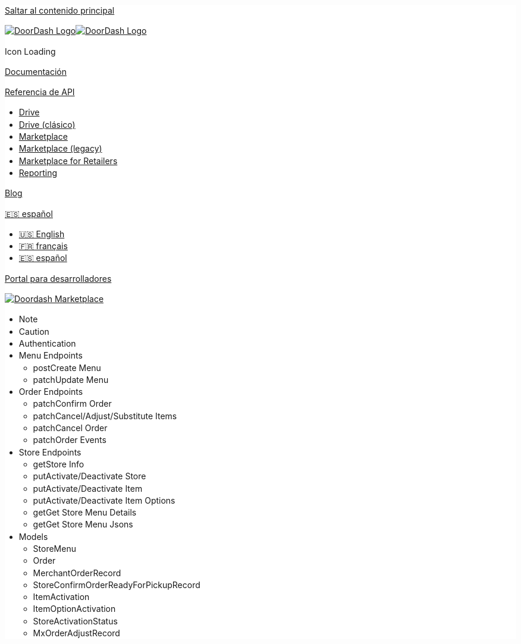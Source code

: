 [Saltar al contenido principal](#__docusaurus_skipToContent_fallback)

[![DoorDash Logo](/es-US/img/header/developer-logo.svg)![DoorDash Logo](/es-US/img/header/developer-logo.svg)](/es-US/)

Icon Loading

[Documentación](/es-US/docs/welcome)

[Referencia de API](#)

* [Drive](/es-US/api/drive)
* [Drive (clásico)](/es-US/api/drive_classic)
* [Marketplace](/es-US/api/marketplace)
* [Marketplace (legacy)](/es-US/api/marketplace_legacy)
* [Marketplace for Retailers](/es-US/api/marketplace_v2)
* [Reporting](/es-US/api/reporting)

[Blog](/es-US/blog)

[🇪🇸 español](#)

* [🇺🇸 English](/en-US/api/marketplace)
* [🇫🇷 français](/fr-CA/api/marketplace)
* [🇪🇸 español](/es-US/api/marketplace)

[Portal para desarrolladores](https://developer.doordash.com/portal)

[![Doordash Marketplace](https://cdn.doordash.com/static/img/merchant/logo-red@3x.png)](https://developer.doordash.com/)

* Note
* Caution
* Authentication
* Menu Endpoints
  + postCreate Menu
  + patchUpdate Menu
* Order Endpoints
  + patchConfirm Order
  + patchCancel/Adjust/Substitute Items
  + patchCancel Order
  + patchOrder Events
* Store Endpoints
  + getStore Info
  + putActivate/Deactivate Store
  + putActivate/Deactivate Item
  + putActivate/Deactivate Item Options
  + getGet Store Menu Details
  + getGet Store Menu Jsons
* Models
  + StoreMenu
  + Order
  + MerchantOrderRecord
  + StoreConfirmOrderReadyForPickupRecord
  + ItemActivation
  + ItemOptionActivation
  + StoreActivationStatus
  + MxOrderAdjustRecord
